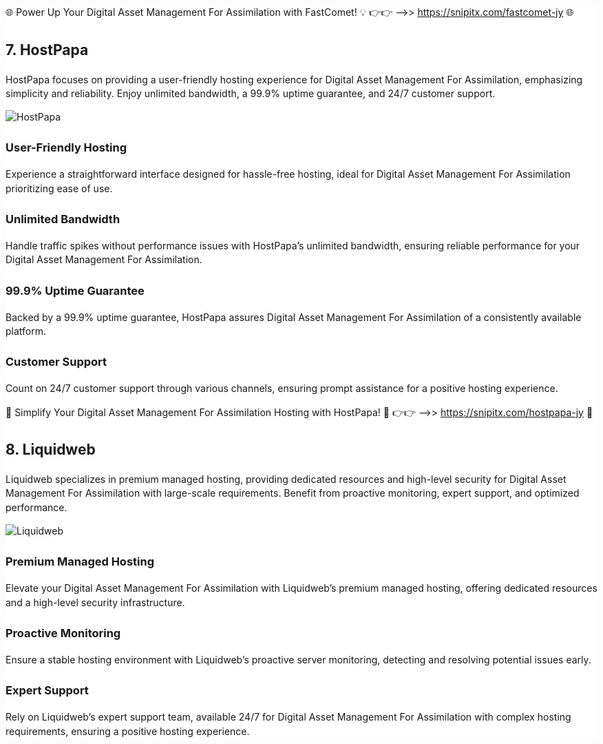 🌐 Power Up Your Digital Asset Management For Assimilation with FastComet! 💡
👉👉 -->> https://snipitx.com/fastcomet-jy 🌐

## 7. HostPapa

HostPapa focuses on providing a user-friendly hosting experience for Digital Asset Management For Assimilation, emphasizing simplicity and reliability. Enjoy unlimited bandwidth, a 99.9% uptime guarantee, and 24/7 customer support.

![HostPapa](https://i.imgur.com/ouDTkvl.jpeg "HostPapa Hosting")

### User-Friendly Hosting
Experience a straightforward interface designed for hassle-free hosting, ideal for Digital Asset Management For Assimilation prioritizing ease of use.

### Unlimited Bandwidth
Handle traffic spikes without performance issues with HostPapa’s unlimited bandwidth, ensuring reliable performance for your Digital Asset Management For Assimilation.

### 99.9% Uptime Guarantee
Backed by a 99.9% uptime guarantee, HostPapa assures Digital Asset Management For Assimilation of a consistently available platform.

### Customer Support
Count on 24/7 customer support through various channels, ensuring prompt assistance for a positive hosting experience.

🌈 Simplify Your Digital Asset Management For Assimilation Hosting with HostPapa! 🚀
👉👉 -->> https://snipitx.com/hostpapa-jy 🚀

## 8. Liquidweb

Liquidweb specializes in premium managed hosting, providing dedicated resources and high-level security for Digital Asset Management For Assimilation with large-scale requirements. Benefit from proactive monitoring, expert support, and optimized performance.

![Liquidweb](https://i.imgur.com/4IvT9SC.jpeg "Liquidweb Hosting")

### Premium Managed Hosting
Elevate your Digital Asset Management For Assimilation with Liquidweb’s premium managed hosting, offering dedicated resources and a high-level security infrastructure.

### Proactive Monitoring
Ensure a stable hosting environment with Liquidweb’s proactive server monitoring, detecting and resolving potential issues early.

### Expert Support
Rely on Liquidweb’s expert support team, available 24/7 for Digital Asset Management For Assimilation with complex hosting requirements, ensuring a positive hosting experience.
